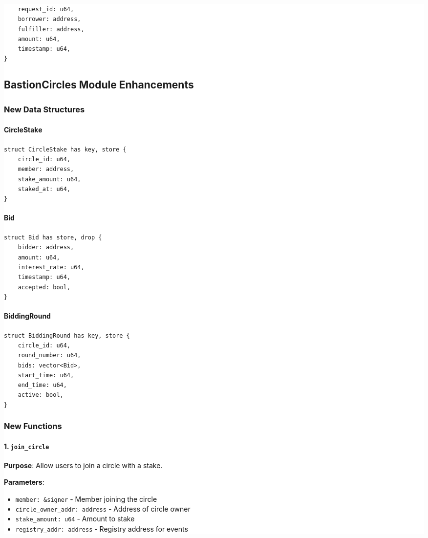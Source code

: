 ```move
    request_id: u64,
    borrower: address,
    fulfiller: address,
    amount: u64,
    timestamp: u64,
}
```

## BastionCircles Module Enhancements

### New Data Structures

#### CircleStake
```move
struct CircleStake has key, store {
    circle_id: u64,
    member: address,
    stake_amount: u64,
    staked_at: u64,
}
```

#### Bid
```move
struct Bid has store, drop {
    bidder: address,
    amount: u64,
    interest_rate: u64,
    timestamp: u64,
    accepted: bool,
}
```

#### BiddingRound
```move
struct BiddingRound has key, store {
    circle_id: u64,
    round_number: u64,
    bids: vector<Bid>,
    start_time: u64,
    end_time: u64,
    active: bool,
}
```

### New Functions

#### 1. `join_circle`
**Purpose**: Allow users to join a circle with a stake.

**Parameters**:
- `member: &signer` - Member joining the circle
- `circle_owner_addr: address` - Address of circle owner
- `stake_amount: u64` - Amount to stake
- `registry_addr: address` - Registry address for events

